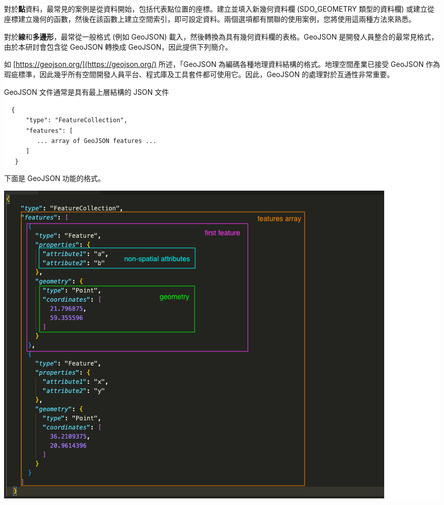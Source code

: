 
對於**點**資料，最常見的案例是從資料開始，包括代表點位置的座標。建立並填入新幾何資料欄 (SDO\_GEOMETRY 類型的資料欄) 或建立從座標建立幾何的函數，然後在該函數上建立空間索引，即可設定資料。兩個選項都有關聯的使用案例，您將使用這兩種方法來熟悉。

對於**線**和**多邊形**，最常從一般格式 (例如 GeoJSON) 載入，然後轉換為具有幾何資料欄的表格。GeoJSON 是開發人員整合的最常見格式，由於本研討會包含從 GeoJSON 轉換成 GeoJSON，因此提供下列簡介。

如 [https://geojson.org/](https://geojson.org/) 所述，「GeoJSON 為編碼各種地理資料結構的格式。地理空間產業已接受 GeoJSON 作為瑕疵標準，因此幾乎所有空間開發人員平台、程式庫及工具套件都可使用它。因此，GeoJSON 的處理對於互通性非常重要。

GeoJSON 文件通常是具有最上層結構的 JSON 文件

      {
          "type": "FeatureCollection",
          "features": [
             ... array of GeoJSON features ... 
          ]
       }
    

下面是 GeoJSON 功能的格式。

![GeoJSON](images/geojson-00.png)
